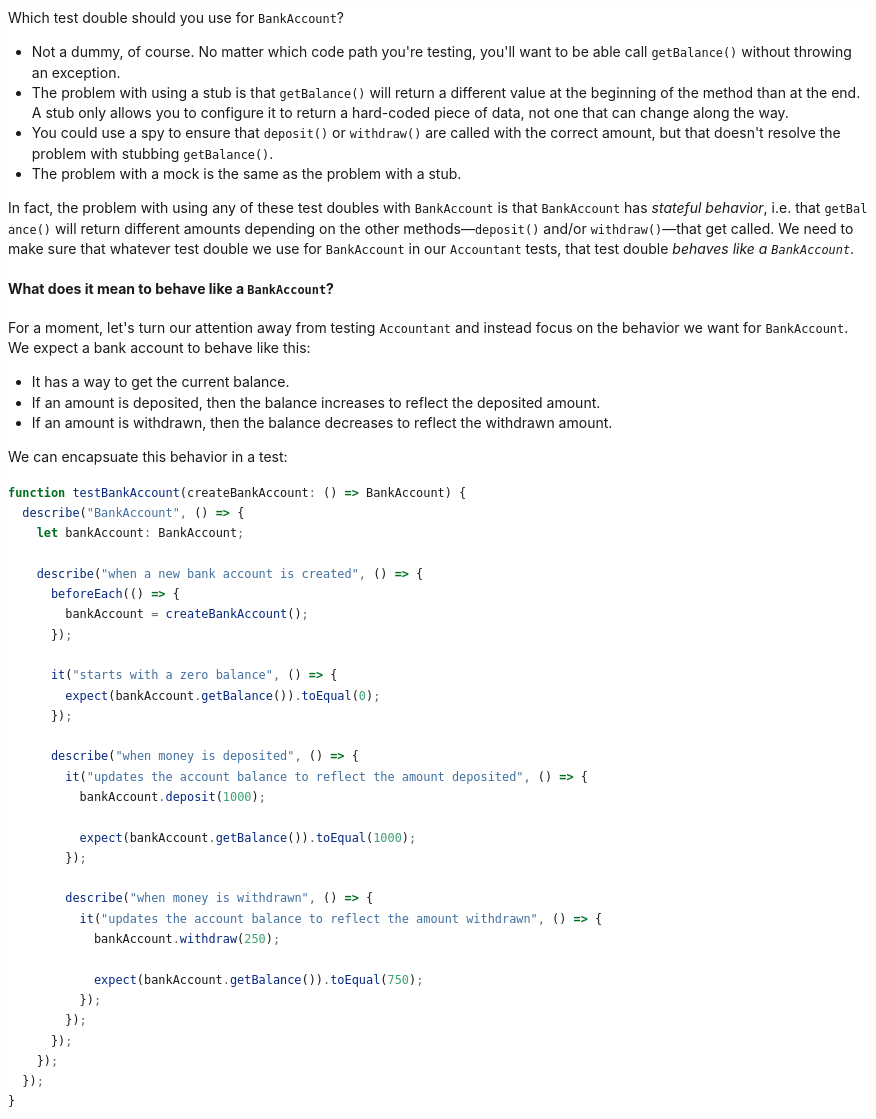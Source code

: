 

Which test double should you use for `BankAccount`?

- Not a dummy, of course. No matter which code path you're testing, you'll want to be able call `getBalance()` without throwing an exception.
- The problem with using a stub is that `getBalance()` will return a different value at the beginning of the method than at the end. A stub only allows you to configure it to return a hard-coded piece of data, not one that can change along the way.
- You could use a spy to ensure that `deposit()` or `withdraw()` are called with the correct amount, but that doesn't resolve the problem with stubbing `getBalance()`.
- The problem with a mock is the same as the problem with a stub.

In fact, the problem with using any of these test doubles with `BankAccount` is that `BankAccount` has *stateful behavior*, i.e. that `getBalance()` will return different amounts depending on the other methods—`deposit()` and/or `withdraw()`—that get called. We need to make sure that whatever test double we use for `BankAccount` in our `Accountant` tests, that test double *behaves like a `BankAccount`*.

#### What does it mean to behave like a `BankAccount`?


For a moment, let's turn our attention away from testing `Accountant` and instead focus on the behavior we want for `BankAccount`. We expect a bank account to behave like this:

- It has a way to get the current balance.
- If an amount is deposited, then the balance increases to reflect the deposited amount.
- If an amount is withdrawn, then the balance decreases to reflect the withdrawn amount.

We can encapsuate this behavior in a test:

```typescript
function testBankAccount(createBankAccount: () => BankAccount) {
  describe("BankAccount", () => {
    let bankAccount: BankAccount;
    
    describe("when a new bank account is created", () => {
      beforeEach(() => {
        bankAccount = createBankAccount();
      });
  
      it("starts with a zero balance", () => {
        expect(bankAccount.getBalance()).toEqual(0);    
      });
  
      describe("when money is deposited", () => {
        it("updates the account balance to reflect the amount deposited", () => {
          bankAccount.deposit(1000);
    
          expect(bankAccount.getBalance()).toEqual(1000);
        });
    
        describe("when money is withdrawn", () => {
          it("updates the account balance to reflect the amount withdrawn", () => {
            bankAccount.withdraw(250);
        
            expect(bankAccount.getBalance()).toEqual(750);
          });
        });
      });
    });
  });
}
```
